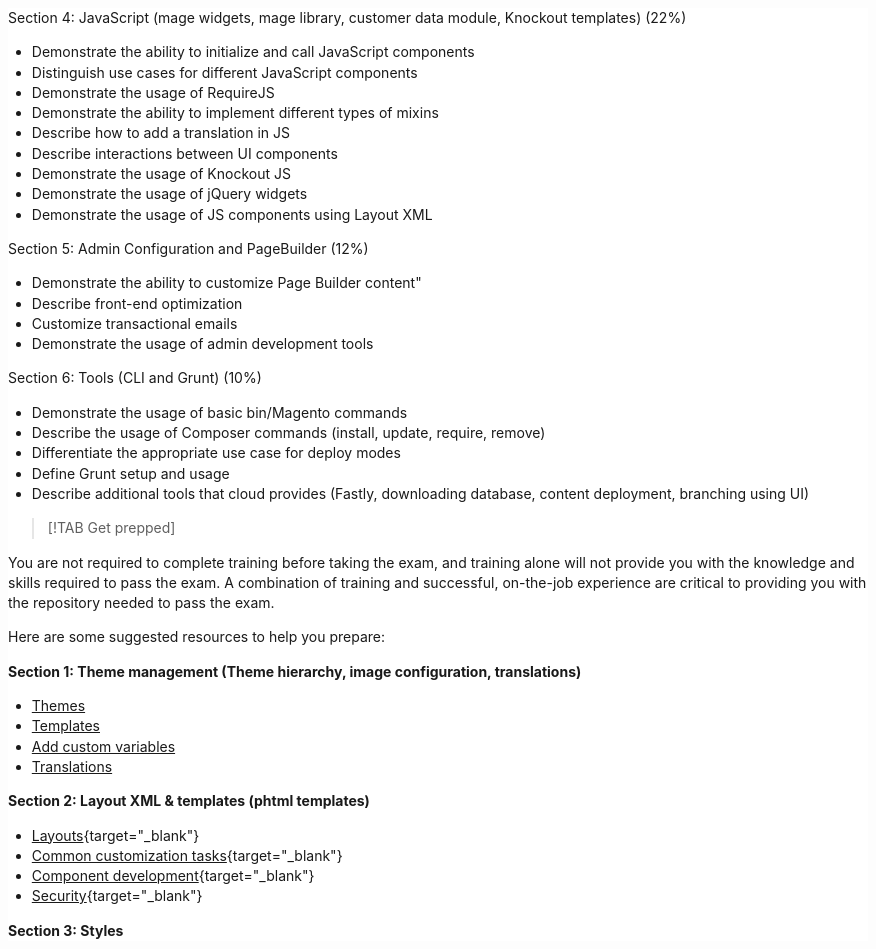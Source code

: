 Section 4: JavaScript (mage widgets, mage library, customer data module, Knockout templates) (22%)

* Demonstrate the ability to initialize and call JavaScript components
* Distinguish use cases for different JavaScript components
* Demonstrate the usage of RequireJS
* Demonstrate the ability to implement different types of mixins
* Describe how to add a translation in JS
* Describe interactions between UI components
* Demonstrate the usage of Knockout JS
* Demonstrate the usage of jQuery widgets
* Demonstrate the usage of JS components using Layout XML

Section 5: Admin Configuration and PageBuilder (12%)

* Demonstrate the ability to customize Page Builder content"
* Describe front-end optimization
* Customize transactional emails
* Demonstrate the usage of admin development tools

Section 6: Tools (CLI and Grunt) (10%)

* Demonstrate the usage of basic bin/Magento commands
* Describe the usage of Composer commands (install, update, require, remove)
* Differentiate the appropriate use case for deploy modes
* Define Grunt setup and usage
* Describe additional tools that cloud provides (Fastly, downloading database, content deployment, branching using UI)

>[!TAB Get prepped]

You are not required to complete training before taking the exam, and training alone will not provide you with the knowledge and skills required to pass the exam. A combination of training and successful, on-the-job experience are critical to providing you with the repository needed to pass the exam.

Here are some suggested resources to help you prepare:

**Section 1: Theme management (Theme hierarchy, image configuration, translations)**

* [Themes](https://developer.adobe.com/commerce/frontend-core/guide/themes/)
* [Templates](https://developer.adobe.com/commerce/frontend-core/guide/templates/)
* [Add custom variables](https://experienceleague.adobe.com/docs/commerce-admin/systems/variables/variables-custom.html?lang=en)
* [Translations](https://developer.adobe.com/commerce/frontend-core/guide/translations/)

**Section 2: Layout XML & templates (phtml templates)**

* [Layouts](https://developer.adobe.com/commerce/frontend-core/guide/layouts/xml-manage/){target="_blank"}
* [Common customization tasks](https://devdocs.magento.com/guides/v2.4/frontend-dev-guide/layouts/xml-manage.html){target="_blank"}
* [Component development](https://developer.adobe.com/commerce/php/development/components/){target="_blank"}
* [Security](https://developer.adobe.com/commerce/php/development/security/){target="_blank"}

**Section 3: Styles**

